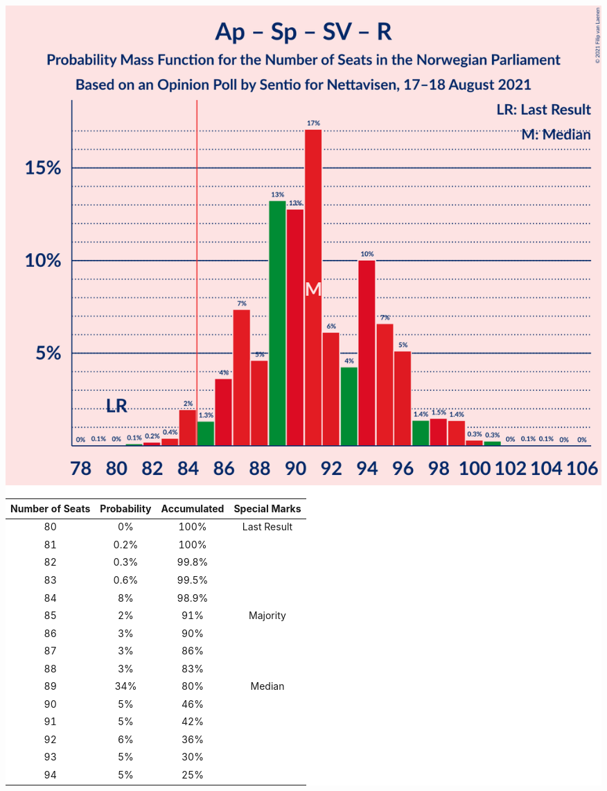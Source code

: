 ![Graph with seats probability mass function not yet produced](2021-08-18-Sentio-coalitions-seats-pmf-ap–sp–sv–r.png "Seats Probability Mass Function")

| Number of Seats | Probability | Accumulated | Special Marks |
|:---------------:|:-----------:|:-----------:|:-------------:|
| 80 | 0% | 100% | Last Result |
| 81 | 0.2% | 100% |  |
| 82 | 0.3% | 99.8% |  |
| 83 | 0.6% | 99.5% |  |
| 84 | 8% | 98.9% |  |
| 85 | 2% | 91% | Majority |
| 86 | 3% | 90% |  |
| 87 | 3% | 86% |  |
| 88 | 3% | 83% |  |
| 89 | 34% | 80% | Median |
| 90 | 5% | 46% |  |
| 91 | 5% | 42% |  |
| 92 | 6% | 36% |  |
| 93 | 5% | 30% |  |
| 94 | 5% | 25% |  |